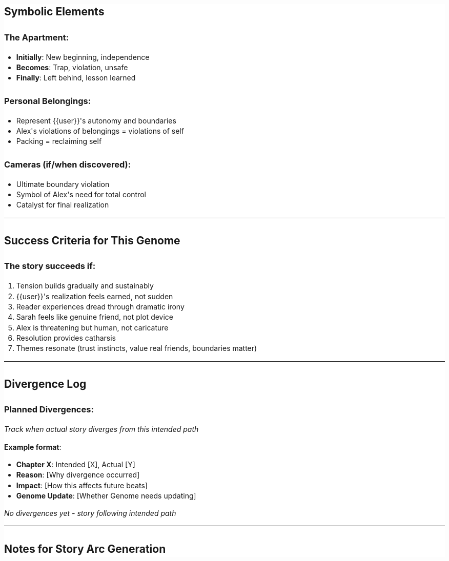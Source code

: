 ## Symbolic Elements

### The Apartment:
- **Initially**: New beginning, independence
- **Becomes**: Trap, violation, unsafe
- **Finally**: Left behind, lesson learned

### Personal Belongings:
- Represent {{user}}'s autonomy and boundaries
- Alex's violations of belongings = violations of self
- Packing = reclaiming self

### Cameras (if/when discovered):
- Ultimate boundary violation
- Symbol of Alex's need for total control
- Catalyst for final realization

---

## Success Criteria for This Genome

### The story succeeds if:
1. Tension builds gradually and sustainably
2. {{user}}'s realization feels earned, not sudden
3. Reader experiences dread through dramatic irony
4. Sarah feels like genuine friend, not plot device
5. Alex is threatening but human, not caricature
6. Resolution provides catharsis
7. Themes resonate (trust instincts, value real friends, boundaries matter)

---

## Divergence Log

### Planned Divergences:
*Track when actual story diverges from this intended path*

**Example format**:
- **Chapter X**: Intended [X], Actual [Y]
- **Reason**: [Why divergence occurred]
- **Impact**: [How this affects future beats]
- **Genome Update**: [Whether Genome needs updating]

*No divergences yet - story following intended path*

---

## Notes for Story Arc Generation
